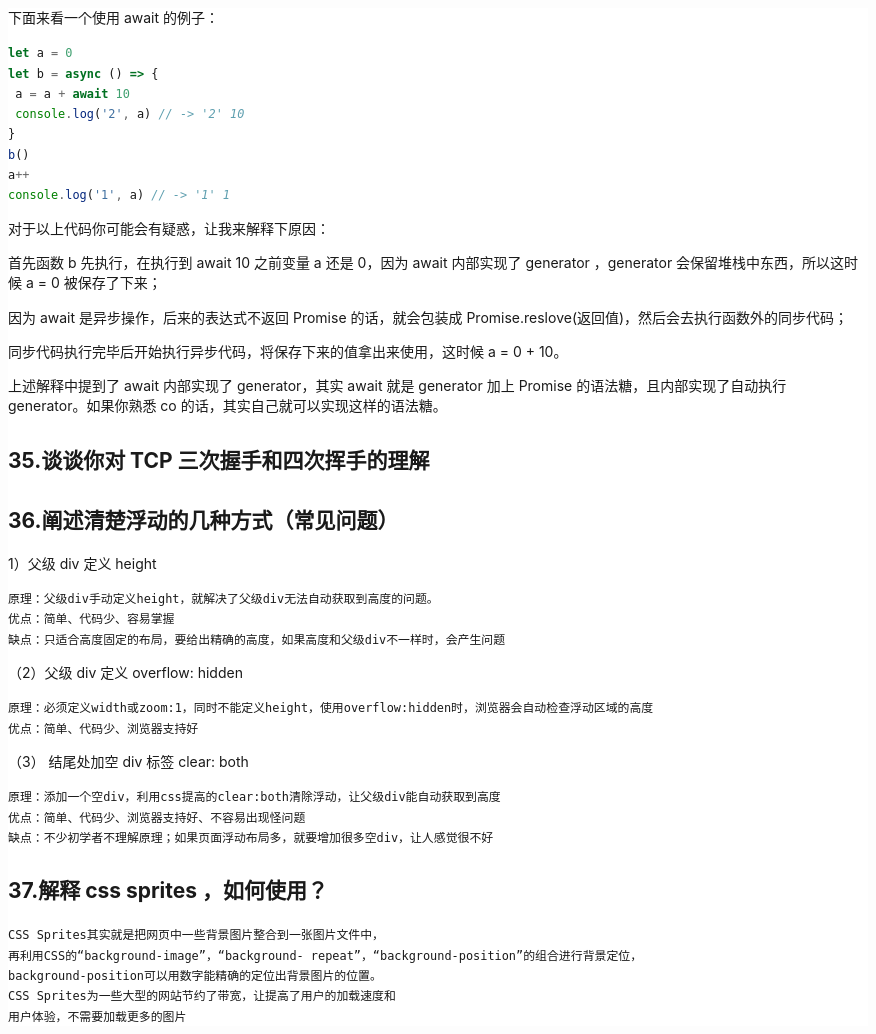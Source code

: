 下面来看一个使用 await 的例子：

```javascript
let a = 0
let b = async () => {
 a = a + await 10
 console.log('2', a) // -> '2' 10
}
b()
a++
console.log('1', a) // -> '1' 1
```

对于以上代码你可能会有疑惑，让我来解释下原因：

首先函数 b 先执行，在执行到 await 10 之前变量 a 还是 0，因为 await 内部实现了 generator ，generator 会保留堆栈中东西，所以这时候 a = 0 被保存了下来；

因为 await 是异步操作，后来的表达式不返回 Promise 的话，就会包装成 Promise.reslove(返回值)，然后会去执行函数外的同步代码；

同步代码执行完毕后开始执行异步代码，将保存下来的值拿出来使用，这时候 a = 0 + 10。

上述解释中提到了 await 内部实现了 generator，其实 await 就是 generator 加上 Promise 的语法糖，且内部实现了自动执行 generator。如果你熟悉 co 的话，其实自己就可以实现这样的语法糖。

## 35.谈谈你对 TCP 三次握手和四次挥手的理解

## 36.阐述清楚浮动的几种方式（常见问题）

1）父级 div 定义 height

```
原理：父级div手动定义height，就解决了父级div无法自动获取到高度的问题。 
优点：简单、代码少、容易掌握 
缺点：只适合高度固定的布局，要给出精确的高度，如果高度和父级div不一样时，会产生问题
```

（2）父级 div 定义 overflow: hidden

```
原理：必须定义width或zoom:1，同时不能定义height，使用overflow:hidden时，浏览器会自动检查浮动区域的高度 
优点：简单、代码少、浏览器支持好
```

（3） 结尾处加空 div 标签 clear: both

```
原理：添加一个空div，利用css提高的clear:both清除浮动，让父级div能自动获取到高度 
优点：简单、代码少、浏览器支持好、不容易出现怪问题
缺点：不少初学者不理解原理；如果页面浮动布局多，就要增加很多空div，让人感觉很不好
```

## 37.解释 css sprites ，如何使用？

```
CSS Sprites其实就是把网页中一些背景图片整合到一张图片文件中，
再利用CSS的“background-image”，“background- repeat”，“background-position”的组合进行背景定位，
background-position可以用数字能精确的定位出背景图片的位置。
CSS Sprites为一些大型的网站节约了带宽，让提高了用户的加载速度和
用户体验，不需要加载更多的图片
```
